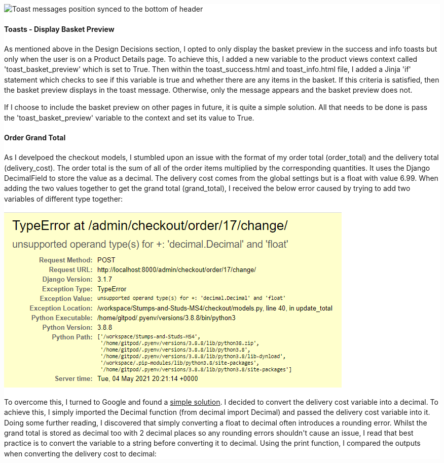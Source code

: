 ![Toast messages position synced to the bottom of header](media/readme/gifs/toasts-up-down.gif)

#### Toasts - Display Basket Preview

As mentioned above in the Design Decisions section, I opted to only display the basket preview in the success and info toasts but only when the user is on a Product Details page.  To achieve this, I added a new variable to the product views context called 'toast_basket_preview' which is set to True.  Then within the toast_success.html and toast_info.html file, I added a Jinja 'if' statement which checks to see if this variable is true and whether there are any items in the basket.  If this criteria is satisfied, then the basket preview displays in the toast message.  Otherwise, only the message appears and the basket preview does not.

If I choose to include the basket preview on other pages in future, it is quite a simple solution.  All that needs to be done is pass the 'toast_basket_preview' variable to the context and set its value to True.

#### Order Grand Total

As I develpoed the checkout models, I stumbled upon an issue with the format of my order total (order_total) and the delivery total (delivery_cost).  The order total is the sum of all of the order items multiplied by the corresponding quantities.  It uses the Django DecimalField to store the value as a decimal.  The delivery cost comes from the global settings but is a float with value 6.99.  When adding the two values together to get the grand total (grand_total), I received the below error caused by trying to add two variables of different type together:

![Failure message received when adding float type to decimal type](media/readme/images/decimal-plus-float.png)

To overcome this, I turned to Google and found a [simple solution](https://stackoverflow.com/questions/316238/python-float-to-decimal-conversion).  I decided to convert the delivery cost variable into a decimal.  To achieve this, I simply imported the Decimal function (from decimal import Decimal) and passed the delivery cost variable into it.  Doing some further reading, I discovered that simply converting a float to decimal often introduces a rounding error.  Whilst the grand total is stored as decimal too with 2 decimal places so any rounding errors shouldn't cause an issue, I read that best practice is to convert the variable to a string before converting it to decimal.  Using the print function, I compared the outputs when converting the delivery cost to decimal:
